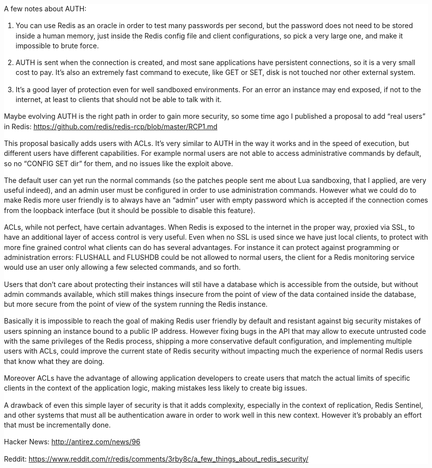 A few notes about AUTH:

1. You can use Redis as an oracle in order to test many passwords per second, but the password does not need to be stored inside a human memory, just inside the Redis config file and client configurations, so pick a very large one, and make it impossible to brute force.

2. AUTH is sent when the connection is created, and most sane applications have persistent connections, so it is a very small cost to pay. It’s also an extremely fast command to execute, like GET or SET, disk is not touched nor other external system.

3. It’s a good layer of protection even for well sandboxed environments. For an error an instance may end exposed, if not to the internet, at least to clients that should not be able to talk with it.

Maybe evolving AUTH is the right path in order to gain more security, so
some time ago I published a proposal to add “real users” in Redis: https://github.com/redis/redis-rcp/blob/master/RCP1.md

This proposal basically adds users with ACLs. It’s very similar to AUTH in the way it works and in the speed of execution, but different users have different capabilities. For example normal users are not able to access administrative commands by default, so no “CONFIG SET dir” for them, and no issues like the exploit above.

The default user can yet run the normal commands (so the patches people sent me about Lua sandboxing, that I applied, are very useful indeed), and an admin user must be configured in order to use administration commands. However what we could do to make Redis more user friendly is to always have an “admin” user with empty password which is accepted if the connection comes from the loopback interface (but it should be possible to disable this feature).

ACLs, while not perfect, have certain advantages. When Redis is exposed to the internet in the proper way, proxied via SSL, to have an additional layer of access control is very useful. Even when no SSL is used since we have just local clients, to protect with more fine grained control what clients can do has several advantages. For instance it can protect against programming or administration errors: FLUSHALL and FLUSHDB could be not allowed to normal users, the client for a Redis monitoring service would use an user only allowing a few selected commands, and so forth.

Users that don’t care about protecting their instances will stil have a database which is accessible from the outside, but without admin commands available, which still makes things insecure from the point of view of the data contained inside the database, but more secure from the point of view of the system running the Redis instance.

Basically it is impossible to reach the goal of making Redis user friendly by default and resistant against big security mistakes of users spinning an instance bound to a public IP address. However fixing bugs in the API that may allow to execute untrusted code with the same privileges of the Redis process, shipping a more conservative default configuration, and implementing multiple users with ACLs, could improve the current state of Redis security without impacting much the experience of normal Redis users that know what they are doing.

Moreover ACLs have the advantage of allowing application developers to create
users that match the actual limits of specific clients in the context of the
application logic, making mistakes less likely to create big issues.

A drawback of even this simple layer of security is that it adds complexity,
especially in the context of replication, Redis Sentinel, and other systems that
must all be authentication aware in order to work well in this new context. However it’s probably an effort that must be incrementally done.

Hacker News: http://antirez.com/news/96

Reddit: https://www.reddit.com/r/redis/comments/3rby8c/a_few_things_about_redis_security/